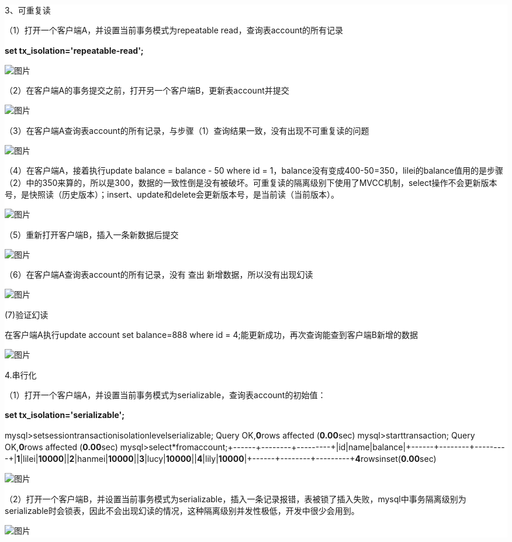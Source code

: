 

3、可重复读

（1）打开一个客户端A，并设置当前事务模式为repeatable read，查询表account的所有记录

**set tx_isolation='**repeatable-read**';**

![图片](https://uploader.shimo.im/f/tC65FkTqDmoTphLF.png!thumbnail?fileGuid=QVwdHJgghrGgXXk9)

（2）在客户端A的事务提交之前，打开另一个客户端B，更新表account并提交

![图片](https://uploader.shimo.im/f/kOiFBhByi4ZnrVTt.png!thumbnail?fileGuid=QVwdHJgghrGgXXk9)

（3）在客户端A查询表account的所有记录，与步骤（1）查询结果一致，没有出现不可重复读的问题

![图片](https://uploader.shimo.im/f/i4uXyeN8id5awXE0.png!thumbnail?fileGuid=QVwdHJgghrGgXXk9)

（4）在客户端A，接着执行update balance = balance - 50 where id = 1，balance没有变成400-50=350，lilei的balance值用的是步骤（2）中的350来算的，所以是300，数据的一致性倒是没有被破坏。可重复读的隔离级别下使用了MVCC机制，select操作不会更新版本号，是快照读（历史版本）；insert、update和delete会更新版本号，是当前读（当前版本）。

![图片](https://uploader.shimo.im/f/LKkTojM3qKQQpHE0.png!thumbnail?fileGuid=QVwdHJgghrGgXXk9)

（5）重新打开客户端B，插入一条新数据后提交

![图片](https://uploader.shimo.im/f/1h0JIzGrvM5J73lz.png!thumbnail?fileGuid=QVwdHJgghrGgXXk9)

（6）在客户端A查询表account的所有记录，没有 查出 新增数据，所以没有出现幻读

![图片](https://uploader.shimo.im/f/uVJSF1sYQLRdpAEC.png!thumbnail?fileGuid=QVwdHJgghrGgXXk9)

(7)验证幻读

在客户端A执行update account set balance=888 where id = 4;能更新成功，再次查询能查到客户端B新增的数据

![图片](https://uploader.shimo.im/f/GGxEiL0Cmd4kaK2d.png!thumbnail?fileGuid=QVwdHJgghrGgXXk9)

4.串行化

（1）打开一个客户端A，并设置当前事务模式为serializable，查询表account的初始值：

**set tx_isolation='**serializable**';**

mysql>setsessiontransactionisolationlevelserializable; Query OK,**0**rows affected (**0.00**sec)  mysql>starttransaction; Query OK,**0**rows affected (**0.00**sec)  mysql>select*fromaccount;+------+--------+---------+|id|name|balance|+------+--------+---------+|**1**|lilei|**10000**||**2**|hanmei|**10000**||**3**|lucy|**10000**||**4**|lily|**10000**|+------+--------+---------+**4**rowsinset(**0.00**sec)

![图片](https://uploader.shimo.im/f/0M1T2hOQ1crJSKxU.gif?fileGuid=QVwdHJgghrGgXXk9)

（2）打开一个客户端B，并设置当前事务模式为serializable，插入一条记录报错，表被锁了插入失败，mysql中事务隔离级别为serializable时会锁表，因此不会出现幻读的情况，这种隔离级别并发性极低，开发中很少会用到。

![图片](https://uploader.shimo.im/f/0M1T2hOQ1crJSKxU.gif?fileGuid=QVwdHJgghrGgXXk9)
